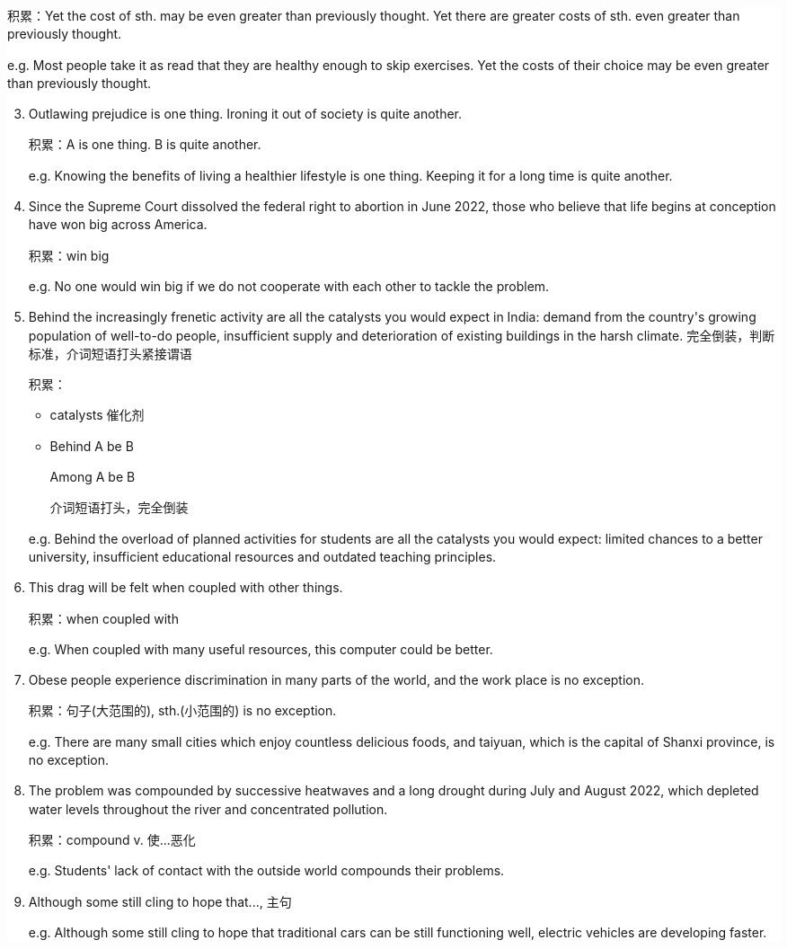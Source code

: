    积累：Yet the cost of sth. may be even greater than previously thought. Yet there are greater costs of sth. even greater than previously thought.

   e.g. Most people take it as read that they are healthy enough to skip exercises. Yet the costs of their choice may be even greater than previously thought.

3. Outlawing prejudice is one thing. Ironing it out of society is quite another.

   积累：A is one thing. B is quite another.

   e.g. Knowing the benefits of living a healthier lifestyle is one thing. Keeping it for a long time is quite another.

4. Since the Supreme Court dissolved the federal right to abortion in June 2022, those who believe that life begins at conception have won big across America.

   积累：win big

   e.g. No one would win big if we do not cooperate with each other to tackle the problem.

5. Behind the increasingly frenetic activity are all the catalysts you would expect in India: demand from the country's growing population of well-to-do people, insufficient supply and deterioration of existing buildings in the harsh climate. 完全倒装，判断标准，介词短语打头紧接谓语

   积累：

   - catalysts 催化剂

   - Behind A be B

     Among A be B

     介词短语打头，完全倒装

   e.g. Behind the overload of planned activities for students are all the catalysts you would expect: limited chances to a better university, insufficient educational resources and outdated teaching principles.

6. This drag will be felt when coupled with other things.

   积累：when coupled with

   e.g. When coupled with many useful resources, this computer could be better.

7. Obese people experience discrimination in many parts of the world, and the work place is no exception.

   积累：句子(大范围的), sth.(小范围的) is no exception.

   e.g. There are many small cities which enjoy countless delicious foods, and taiyuan, which is the capital of Shanxi province, is no exception.

8. The problem was compounded by successive heatwaves and a long drought during July and August 2022, which depleted water levels throughout the river and concentrated pollution.

   积累：compound v. 使...恶化

   e.g. Students' lack of contact with the outside world compounds their problems.

9. Although some still cling to hope that..., 主句

   e.g. Although some still cling to hope that traditional cars can be still functioning well, electric vehicles are developing faster.
